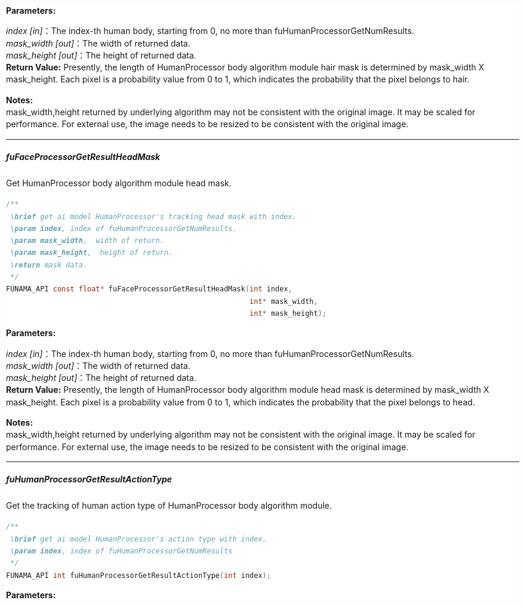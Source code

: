 ```C
```
__Parameters:__  

*index [in]*：The index-th human body, starting from 0, no more than fuHumanProcessorGetNumResults.  
*mask_width [out]*：The width of returned data.  
*mask_height [out]*：The height of returned data.    
__Return Value:__  Presently, the length of HumanProcessor body algorithm module hair mask is determined by mask_width X mask_height. Each pixel is a probability value from 0 to 1, which indicates the probability that the pixel belongs to hair.

__Notes:__  
mask_width,height returned by underlying algorithm may not be consistent with the original image. It may be scaled for performance. For external use, the image needs to be resized to be consistent with the original image.

------
##### fuFaceProcessorGetResultHeadMask
Get HumanProcessor body algorithm module head mask.
```C
/**
 \brief get ai model HumanProcessor's tracking head mask with index.
 \param index, index of fuHumanProcessorGetNumResults.
 \param mask_width,  width of return.
 \param mask_height,  height of return.
 \return mask data.
 */
FUNAMA_API const float* fuFaceProcessorGetResultHeadMask(int index,
                                                         int* mask_width,
                                                         int* mask_height);
```
__Parameters:__  

*index [in]*：The index-th human body, starting from 0, no more than fuHumanProcessorGetNumResults.  
*mask_width [out]*：The width of returned data.  
*mask_height [out]*：The height of returned data.    
__Return Value:__  Presently, the length of HumanProcessor body algorithm module head mask is determined by mask_width X mask_height. Each pixel is a probability value from 0 to 1, which indicates the probability that the pixel belongs to head.

__Notes:__  
mask_width,height returned by underlying algorithm may not be consistent with the original image. It may be scaled for performance. For external use, the image needs to be resized to be consistent with the original image.

------
##### fuHumanProcessorGetResultActionType
Get the tracking of human action type of HumanProcessor body algorithm module.
```C
/**
 \brief get ai model HumanProcessor's action type with index.
 \param index, index of fuHumanProcessorGetNumResults
 */
FUNAMA_API int fuHumanProcessorGetResultActionType(int index);
```
__Parameters:__  
